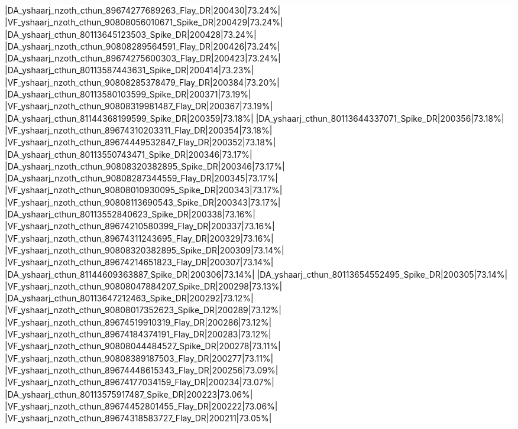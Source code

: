 |DA_yshaarj_nzoth_cthun_89674277689263_Flay_DR|200430|73.24%|
|VF_yshaarj_nzoth_cthun_90808056010671_Spike_DR|200429|73.24%|
|DA_yshaarj_cthun_80113645123503_Spike_DR|200428|73.24%|
|DA_yshaarj_nzoth_cthun_90808289564591_Flay_DR|200426|73.24%|
|DA_yshaarj_nzoth_cthun_89674275600303_Flay_DR|200423|73.24%|
|DA_yshaarj_cthun_80113587443631_Spike_DR|200414|73.23%|
|VF_yshaarj_nzoth_cthun_90808285378479_Flay_DR|200384|73.20%|
|DA_yshaarj_cthun_80113580103599_Spike_DR|200371|73.19%|
|VF_yshaarj_nzoth_cthun_90808319981487_Flay_DR|200367|73.19%|
|DA_yshaarj_cthun_81144368199599_Spike_DR|200359|73.18%|
|DA_yshaarj_cthun_80113644337071_Spike_DR|200356|73.18%|
|VF_yshaarj_nzoth_cthun_89674310203311_Flay_DR|200354|73.18%|
|VF_yshaarj_nzoth_cthun_89674449532847_Flay_DR|200352|73.18%|
|DA_yshaarj_cthun_80113550743471_Spike_DR|200346|73.17%|
|DA_yshaarj_nzoth_cthun_90808320382895_Spike_DR|200346|73.17%|
|DA_yshaarj_nzoth_cthun_90808287344559_Flay_DR|200345|73.17%|
|VF_yshaarj_nzoth_cthun_90808010930095_Spike_DR|200343|73.17%|
|VF_yshaarj_nzoth_cthun_90808113690543_Spike_DR|200343|73.17%|
|DA_yshaarj_cthun_80113552840623_Spike_DR|200338|73.16%|
|VF_yshaarj_nzoth_cthun_89674210580399_Flay_DR|200337|73.16%|
|VF_yshaarj_nzoth_cthun_89674311243695_Flay_DR|200329|73.16%|
|VF_yshaarj_nzoth_cthun_90808320382895_Spike_DR|200309|73.14%|
|VF_yshaarj_nzoth_cthun_89674214651823_Flay_DR|200307|73.14%|
|DA_yshaarj_cthun_81144609363887_Spike_DR|200306|73.14%|
|DA_yshaarj_cthun_80113654552495_Spike_DR|200305|73.14%|
|VF_yshaarj_nzoth_cthun_90808047884207_Spike_DR|200298|73.13%|
|DA_yshaarj_cthun_80113647212463_Spike_DR|200292|73.12%|
|VF_yshaarj_nzoth_cthun_90808017352623_Spike_DR|200289|73.12%|
|VF_yshaarj_nzoth_cthun_89674519910319_Flay_DR|200286|73.12%|
|VF_yshaarj_nzoth_cthun_89674184374191_Flay_DR|200283|73.12%|
|VF_yshaarj_nzoth_cthun_90808044484527_Spike_DR|200278|73.11%|
|VF_yshaarj_nzoth_cthun_90808389187503_Flay_DR|200277|73.11%|
|VF_yshaarj_nzoth_cthun_89674448615343_Flay_DR|200256|73.09%|
|VF_yshaarj_nzoth_cthun_89674177034159_Flay_DR|200234|73.07%|
|DA_yshaarj_cthun_80113575917487_Spike_DR|200223|73.06%|
|VF_yshaarj_nzoth_cthun_89674452801455_Flay_DR|200222|73.06%|
|VF_yshaarj_nzoth_cthun_89674318583727_Flay_DR|200211|73.05%|